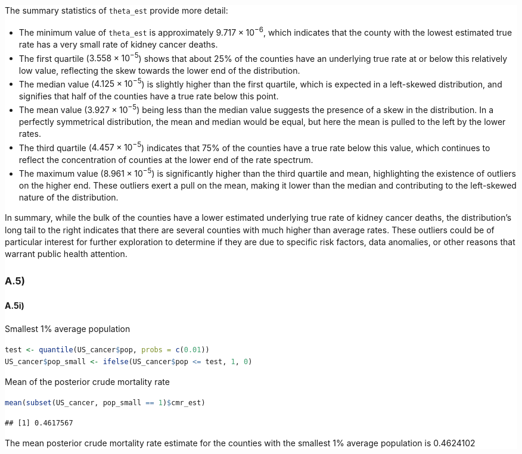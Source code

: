The summary statistics of `theta_est` provide more detail:

- The minimum value of `theta_est` is approximately
  $9.717 \times 10^{-6}$, which indicates that the county with the
  lowest estimated true rate has a very small rate of kidney cancer
  deaths.
- The first quartile ($3.558 \times 10^{-5}$) shows that about 25% of
  the counties have an underlying true rate at or below this relatively
  low value, reflecting the skew towards the lower end of the
  distribution.
- The median value ($4.125 \times 10^{-5}$) is slightly higher than the
  first quartile, which is expected in a left-skewed distribution, and
  signifies that half of the counties have a true rate below this point.
- The mean value ($3.927 \times 10^{-5}$) being less than the median
  value suggests the presence of a skew in the distribution. In a
  perfectly symmetrical distribution, the mean and median would be
  equal, but here the mean is pulled to the left by the lower rates.
- The third quartile ($4.457 \times 10^{-5}$) indicates that 75% of the
  counties have a true rate below this value, which continues to reflect
  the concentration of counties at the lower end of the rate spectrum.
- The maximum value ($8.961 \times 10^{-5}$) is significantly higher
  than the third quartile and mean, highlighting the existence of
  outliers on the higher end. These outliers exert a pull on the mean,
  making it lower than the median and contributing to the left-skewed
  nature of the distribution.

In summary, while the bulk of the counties have a lower estimated
underlying true rate of kidney cancer deaths, the distribution’s long
tail to the right indicates that there are several counties with much
higher than average rates. These outliers could be of particular
interest for further exploration to determine if they are due to
specific risk factors, data anomalies, or other reasons that warrant
public health attention.

### A.5)

#### A.5i)

Smallest 1% average population

``` r
test <- quantile(US_cancer$pop, probs = c(0.01))
US_cancer$pop_small <- ifelse(US_cancer$pop <= test, 1, 0)
```

Mean of the posterior crude mortality rate

``` r
mean(subset(US_cancer, pop_small == 1)$cmr_est)
```

    ## [1] 0.4617567

The mean posterior crude mortality rate estimate for the counties with
the smallest 1% average population is 0.4624102
